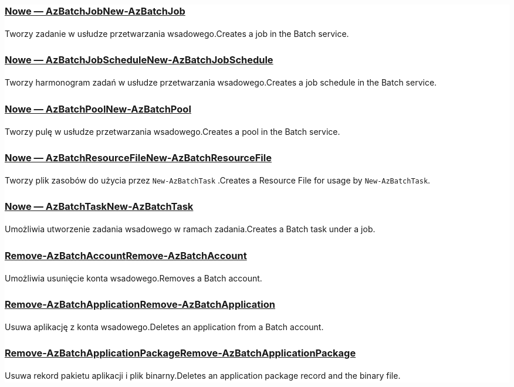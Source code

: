 ### [<span data-ttu-id="f93ce-181">Nowe — AzBatchJob</span><span class="sxs-lookup"><span data-stu-id="f93ce-181">New-AzBatchJob</span></span>](New-AzBatchJob.md)
<span data-ttu-id="f93ce-182">Tworzy zadanie w usłudze przetwarzania wsadowego.</span><span class="sxs-lookup"><span data-stu-id="f93ce-182">Creates a job in the Batch service.</span></span>

### [<span data-ttu-id="f93ce-183">Nowe — AzBatchJobSchedule</span><span class="sxs-lookup"><span data-stu-id="f93ce-183">New-AzBatchJobSchedule</span></span>](New-AzBatchJobSchedule.md)
<span data-ttu-id="f93ce-184">Tworzy harmonogram zadań w usłudze przetwarzania wsadowego.</span><span class="sxs-lookup"><span data-stu-id="f93ce-184">Creates a job schedule in the Batch service.</span></span>

### [<span data-ttu-id="f93ce-185">Nowe — AzBatchPool</span><span class="sxs-lookup"><span data-stu-id="f93ce-185">New-AzBatchPool</span></span>](New-AzBatchPool.md)
<span data-ttu-id="f93ce-186">Tworzy pulę w usłudze przetwarzania wsadowego.</span><span class="sxs-lookup"><span data-stu-id="f93ce-186">Creates a pool in the Batch service.</span></span>

### [<span data-ttu-id="f93ce-187">Nowe — AzBatchResourceFile</span><span class="sxs-lookup"><span data-stu-id="f93ce-187">New-AzBatchResourceFile</span></span>](New-AzBatchResourceFile.md)
<span data-ttu-id="f93ce-188">Tworzy plik zasobów do użycia przez `New-AzBatchTask` .</span><span class="sxs-lookup"><span data-stu-id="f93ce-188">Creates a Resource File for usage by `New-AzBatchTask`.</span></span>

### [<span data-ttu-id="f93ce-189">Nowe — AzBatchTask</span><span class="sxs-lookup"><span data-stu-id="f93ce-189">New-AzBatchTask</span></span>](New-AzBatchTask.md)
<span data-ttu-id="f93ce-190">Umożliwia utworzenie zadania wsadowego w ramach zadania.</span><span class="sxs-lookup"><span data-stu-id="f93ce-190">Creates a Batch task under a job.</span></span>

### [<span data-ttu-id="f93ce-191">Remove-AzBatchAccount</span><span class="sxs-lookup"><span data-stu-id="f93ce-191">Remove-AzBatchAccount</span></span>](Remove-AzBatchAccount.md)
<span data-ttu-id="f93ce-192">Umożliwia usunięcie konta wsadowego.</span><span class="sxs-lookup"><span data-stu-id="f93ce-192">Removes a Batch account.</span></span>

### [<span data-ttu-id="f93ce-193">Remove-AzBatchApplication</span><span class="sxs-lookup"><span data-stu-id="f93ce-193">Remove-AzBatchApplication</span></span>](Remove-AzBatchApplication.md)
<span data-ttu-id="f93ce-194">Usuwa aplikację z konta wsadowego.</span><span class="sxs-lookup"><span data-stu-id="f93ce-194">Deletes an application from a Batch account.</span></span>

### [<span data-ttu-id="f93ce-195">Remove-AzBatchApplicationPackage</span><span class="sxs-lookup"><span data-stu-id="f93ce-195">Remove-AzBatchApplicationPackage</span></span>](Remove-AzBatchApplicationPackage.md)
<span data-ttu-id="f93ce-196">Usuwa rekord pakietu aplikacji i plik binarny.</span><span class="sxs-lookup"><span data-stu-id="f93ce-196">Deletes an application package record and the binary file.</span></span>
